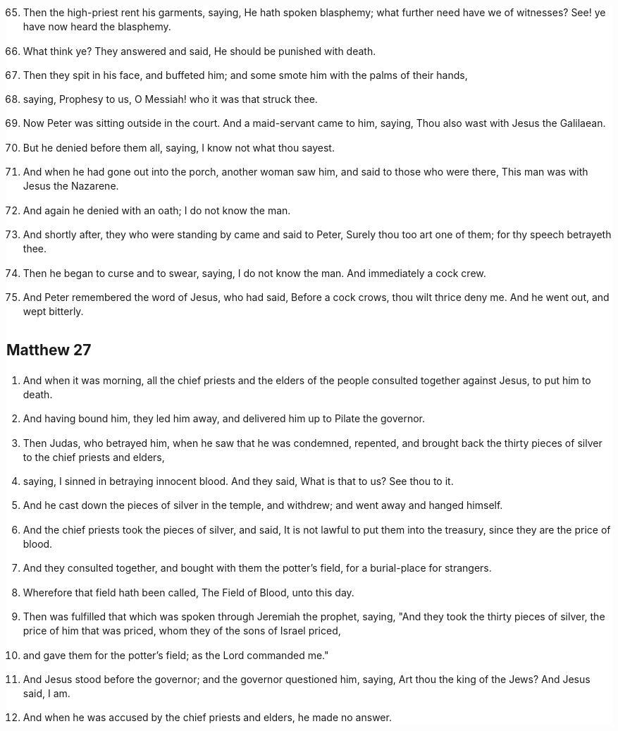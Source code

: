 65. Then the high-priest rent his garments, saying, He hath spoken blasphemy; what further need have we of witnesses? See! ye have now heard the blasphemy.

66. What think ye? They answered and said, He should be punished with death.

67. Then they spit in his face, and buffeted him; and some smote him with the palms of their hands,

68. saying, Prophesy to us, O Messiah! who it was that struck thee.

69. Now Peter was sitting outside in the court. And a maid-servant came to him, saying, Thou also wast with Jesus the Galilaean.

70. But he denied before them all, saying, I know not what thou sayest.

71. And when he had gone out into the porch, another woman saw him, and said to those who were there, This man was with Jesus the Nazarene.

72. And again he denied with an oath; I do not know the man.

73. And shortly after, they who were standing by came and said to Peter, Surely thou too art one of them; for thy speech betrayeth thee.

74. Then he began to curse and to swear, saying, I do not know the man. And immediately a cock crew.

75. And Peter remembered the word of Jesus, who had said, Before a cock crows, thou wilt thrice deny me. And he went out, and wept bitterly.

## Matthew 27

1. And when it was morning, all the chief priests and the elders of the people consulted together against Jesus, to put him to death.

2. And having bound him, they led him away, and delivered him up to Pilate the governor.

3. Then Judas, who betrayed him, when he saw that he was condemned, repented, and brought back the thirty pieces of silver to the chief priests and elders,

4. saying, I sinned in betraying innocent blood. And they said, What is that to us? See thou to it.

5. And he cast down the pieces of silver in the temple, and withdrew; and went away and hanged himself.

6. And the chief priests took the pieces of silver, and said, It is not lawful to put them into the treasury, since they are the price of blood.

7. And they consulted together, and bought with them the potter’s field, for a burial-place for strangers.

8. Wherefore that field hath been called, The Field of Blood, unto this day.

9. Then was fulfilled that which was spoken through Jeremiah the prophet, saying, "And they took the thirty pieces of silver, the price of him that was priced, whom they of the sons of Israel priced,

10. and gave them for the potter’s field; as the Lord commanded me."

11. And Jesus stood before the governor; and the governor questioned him, saying, Art thou the king of the Jews? And Jesus said, I am.

12. And when he was accused by the chief priests and elders, he made no answer.
